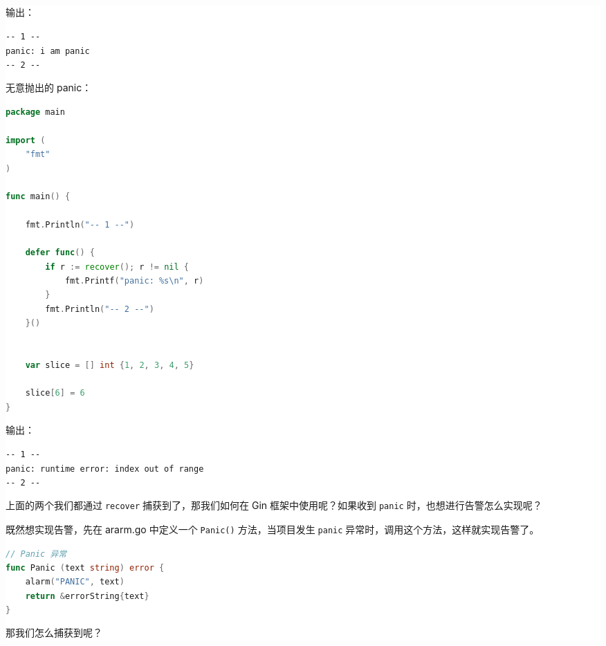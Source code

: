 输出：

```
-- 1 --
panic: i am panic
-- 2 --
```

无意抛出的 panic：

```go
package main

import (
	"fmt"
)

func main() {

	fmt.Println("-- 1 --")

	defer func() {
		if r := recover(); r != nil {
			fmt.Printf("panic: %s\n", r)
		}
		fmt.Println("-- 2 --")
	}()


	var slice = [] int {1, 2, 3, 4, 5}

	slice[6] = 6
}
```

输出：

```
-- 1 --
panic: runtime error: index out of range
-- 2 --
```

上面的两个我们都通过 `recover` 捕获到了，那我们如何在 Gin 框架中使用呢？如果收到 `panic` 时，也想进行告警怎么实现呢？ 

既然想实现告警，先在 ararm.go 中定义一个 `Panic()` 方法，当项目发生 `panic` 异常时，调用这个方法，这样就实现告警了。

```go
// Panic 异常
func Panic (text string) error {
	alarm("PANIC", text)
	return &errorString{text}
}
```

那我们怎么捕获到呢？
